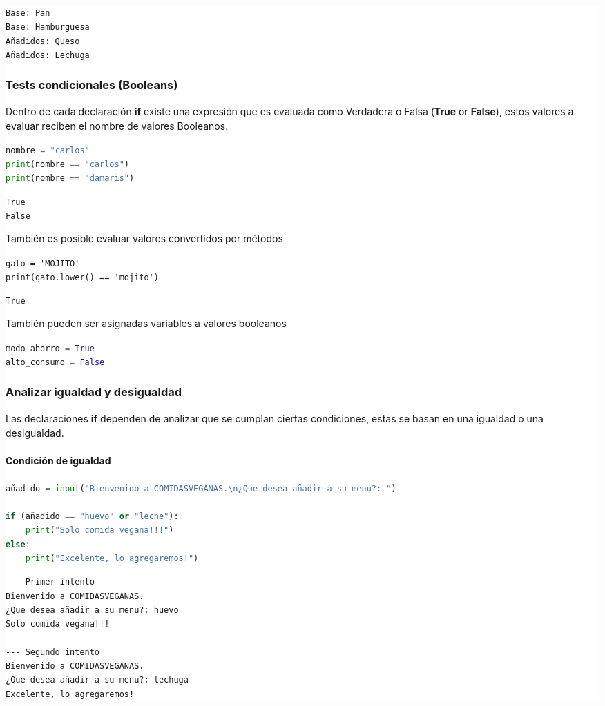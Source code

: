 ```
Base: Pan
Base: Hamburguesa
Añadidos: Queso
Añadidos: Lechuga
```

### Tests condicionales (Booleans)

Dentro de cada declaración **if** existe una expresión que es evaluada como Verdadera o Falsa (**True** or **False**), estos valores a evaluar reciben el nombre de valores Booleanos.

```python
nombre = "carlos"
print(nombre == "carlos")
print(nombre == "damaris")
```

```
True
False
```

También es posible evaluar valores convertidos por métodos 

```
gato = 'MOJITO'
print(gato.lower() == 'mojito')
```

```
True
```

También pueden ser asignadas variables a valores booleanos

```python
modo_ahorro = True
alto_consumo = False
```

### Analizar igualdad y desigualdad

Las declaraciones **if** dependen de analizar que se cumplan ciertas condiciones, estas se basan en una igualdad o una desigualdad.

#### Condición de igualdad

```python
añadido = input("Bienvenido a COMIDASVEGANAS.\n¿Que desea añadir a su menu?: ")

if (añadido == "huevo" or "leche"):
	print("Solo comida vegana!!!")
else:
	print("Excelente, lo agregaremos!")
```

```
--- Primer intento
Bienvenido a COMIDASVEGANAS.
¿Que desea añadir a su menu?: huevo
Solo comida vegana!!!

--- Segundo intento
Bienvenido a COMIDASVEGANAS.
¿Que desea añadir a su menu?: lechuga
Excelente, lo agregaremos!
```
